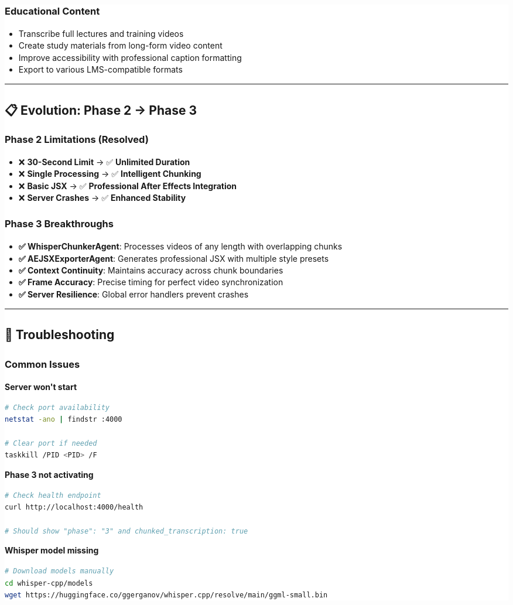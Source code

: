 ### **Educational Content**
- Transcribe full lectures and training videos
- Create study materials from long-form video content
- Improve accessibility with professional caption formatting
- Export to various LMS-compatible formats

---

## 📋 Evolution: Phase 2 → Phase 3

### Phase 2 Limitations (Resolved)
- ❌ **30-Second Limit** → ✅ **Unlimited Duration**
- ❌ **Single Processing** → ✅ **Intelligent Chunking**
- ❌ **Basic JSX** → ✅ **Professional After Effects Integration**
- ❌ **Server Crashes** → ✅ **Enhanced Stability**

### Phase 3 Breakthroughs
- **✅ WhisperChunkerAgent**: Processes videos of any length with overlapping chunks
- **✅ AEJSXExporterAgent**: Generates professional JSX with multiple style presets
- **✅ Context Continuity**: Maintains accuracy across chunk boundaries
- **✅ Frame Accuracy**: Precise timing for perfect video synchronization
- **✅ Server Resilience**: Global error handlers prevent crashes

---

## 🐛 Troubleshooting

### Common Issues

**Server won't start**
```bash
# Check port availability
netstat -ano | findstr :4000

# Clear port if needed
taskkill /PID <PID> /F
```

**Phase 3 not activating**
```bash
# Check health endpoint
curl http://localhost:4000/health

# Should show "phase": "3" and chunked_transcription: true
```

**Whisper model missing**
```bash
# Download models manually
cd whisper-cpp/models
wget https://huggingface.co/ggerganov/whisper.cpp/resolve/main/ggml-small.bin
```
